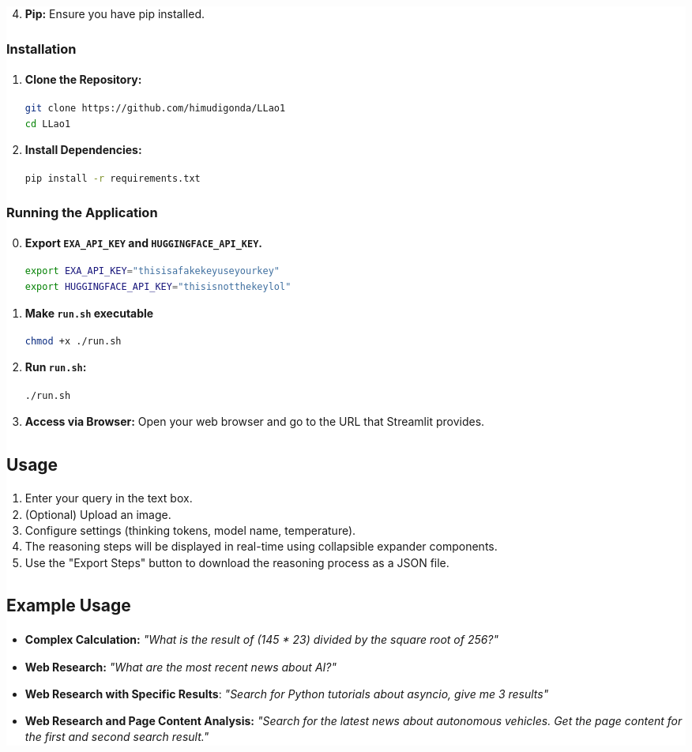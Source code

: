 4.  **Pip:** Ensure you have pip installed.

### Installation

1.  **Clone the Repository:**
    ```bash
    git clone https://github.com/himudigonda/LLao1
    cd LLao1
    ```

2.  **Install Dependencies:**
    ```bash
    pip install -r requirements.txt
    ```

### Running the Application

0. **Export `EXA_API_KEY` and `HUGGINGFACE_API_KEY`.**
   ```bash
   export EXA_API_KEY="thisisafakekeyuseyourkey"
   export HUGGINGFACE_API_KEY="thisisnotthekeylol"
   ``` 
1.  **Make `run.sh` executable**
    ```bash
    chmod +x ./run.sh
    ```

2.  **Run `run.sh`:**
    ```bash
    ./run.sh
    ```

3.  **Access via Browser:**
    Open your web browser and go to the URL that Streamlit provides.

## Usage

1.  Enter your query in the text box.
2.  (Optional) Upload an image.
3.  Configure settings (thinking tokens, model name, temperature).
4.  The reasoning steps will be displayed in real-time using collapsible expander components.
5.  Use the "Export Steps" button to download the reasoning process as a JSON file.

## Example Usage

*   **Complex Calculation:** *"What is the result of (145 * 23) divided by the square root of 256?"*

*   **Web Research:** *"What are the most recent news about AI?"*

*   **Web Research with Specific Results**: *"Search for Python tutorials about asyncio, give me 3 results"*

*   **Web Research and Page Content Analysis:** *"Search for the latest news about autonomous vehicles. Get the page content for the first and second search result."*

